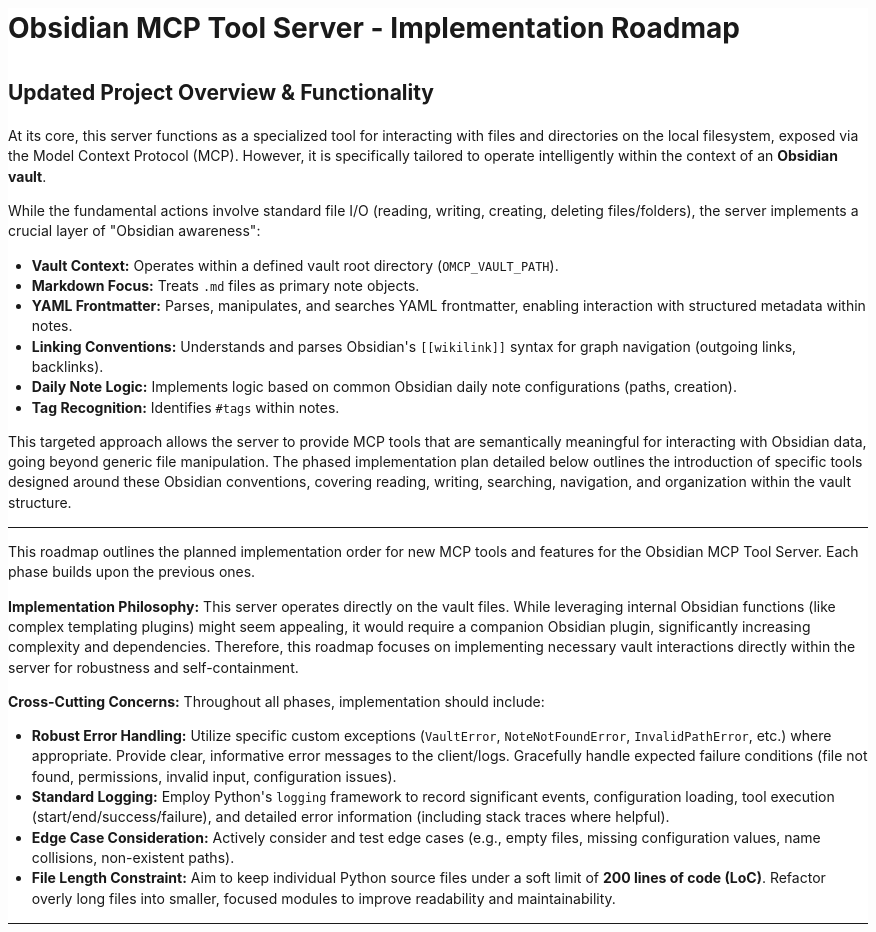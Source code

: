 # Obsidian MCP Tool Server - Implementation Roadmap

## Updated Project Overview & Functionality

At its core, this server functions as a specialized tool for interacting with files and directories on the local filesystem, exposed via the Model Context Protocol (MCP). However, it is specifically tailored to operate intelligently within the context of an **Obsidian vault**.

While the fundamental actions involve standard file I/O (reading, writing, creating, deleting files/folders), the server implements a crucial layer of "Obsidian awareness":

*   **Vault Context:** Operates within a defined vault root directory (`OMCP_VAULT_PATH`).
*   **Markdown Focus:** Treats `.md` files as primary note objects.
*   **YAML Frontmatter:** Parses, manipulates, and searches YAML frontmatter, enabling interaction with structured metadata within notes.
*   **Linking Conventions:** Understands and parses Obsidian's `[[wikilink]]` syntax for graph navigation (outgoing links, backlinks).
*   **Daily Note Logic:** Implements logic based on common Obsidian daily note configurations (paths, creation).
*   **Tag Recognition:** Identifies `#tags` within notes.

This targeted approach allows the server to provide MCP tools that are semantically meaningful for interacting with Obsidian data, going beyond generic file manipulation. The phased implementation plan detailed below outlines the introduction of specific tools designed around these Obsidian conventions, covering reading, writing, searching, navigation, and organization within the vault structure.

---

This roadmap outlines the planned implementation order for new MCP tools and features for the Obsidian MCP Tool Server. Each phase builds upon the previous ones.

**Implementation Philosophy:** This server operates directly on the vault files. While leveraging internal Obsidian functions (like complex templating plugins) might seem appealing, it would require a companion Obsidian plugin, significantly increasing complexity and dependencies. Therefore, this roadmap focuses on implementing necessary vault interactions directly within the server for robustness and self-containment.

**Cross-Cutting Concerns:** Throughout all phases, implementation should include:
*   **Robust Error Handling:** Utilize specific custom exceptions (`VaultError`, `NoteNotFoundError`, `InvalidPathError`, etc.) where appropriate. Provide clear, informative error messages to the client/logs. Gracefully handle expected failure conditions (file not found, permissions, invalid input, configuration issues).
*   **Standard Logging:** Employ Python's `logging` framework to record significant events, configuration loading, tool execution (start/end/success/failure), and detailed error information (including stack traces where helpful).
*   **Edge Case Consideration:** Actively consider and test edge cases (e.g., empty files, missing configuration values, name collisions, non-existent paths).
*   **File Length Constraint:** Aim to keep individual Python source files under a soft limit of **200 lines of code (LoC)**. Refactor overly long files into smaller, focused modules to improve readability and maintainability.

---
